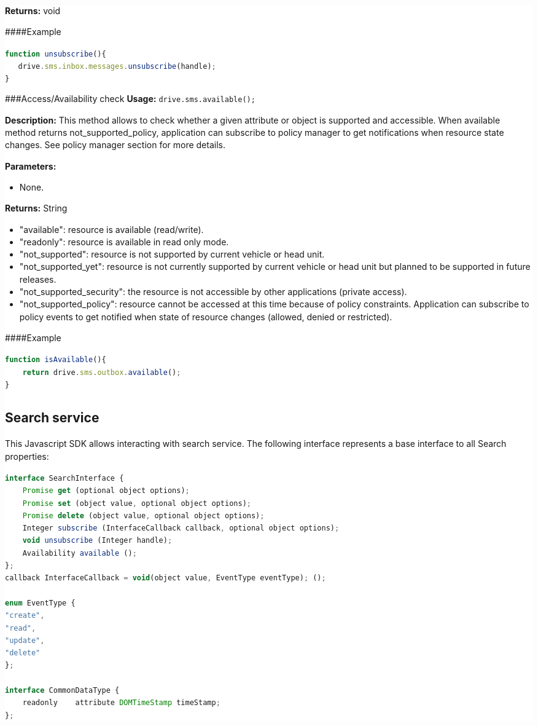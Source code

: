 **Returns:** void

####Example
  ```javascript
function unsubscribe(){
     drive.sms.inbox.messages.unsubscribe(handle);
}
```

###Access/Availability check
**Usage:**  `drive.sms.available();`

**Description:** This method allows to check whether a given attribute or object is supported and accessible. 
When available method returns not_supported_policy, application can subscribe to policy manager to get notifications when resource state changes.
See policy manager section for more details.

**Parameters:**
- None.

**Returns:** String
- "available": resource is available (read/write).
- "readonly": resource is available in read only mode.
- "not_supported": resource is not supported by current vehicle or head unit.
- "not_supported_yet": resource is not currently supported by current vehicle or head unit but planned to be supported in future releases.
- "not_supported_security": the resource is not accessible by other applications (private access).
- "not_supported_policy": resource cannot be accessed at this time because of policy constraints. Application can subscribe to policy events to get notified when state of resource changes (allowed, denied or restricted).

####Example
```javascript
function isAvailable(){
    return drive.sms.outbox.available();
}
```

## <a name="search-service"></a>Search service
This Javascript SDK allows interacting with search service.
The following interface represents a base interface to all Search properties:
```javascript
interface SearchInterface {
    Promise get (optional object options);
    Promise set (object value, optional object options);
    Promise delete (object value, optional object options);
    Integer subscribe (InterfaceCallback callback, optional object options);
    void unsubscribe (Integer handle);
    Availability available ();
};
callback InterfaceCallback = void(object value, EventType eventType); ();

enum EventType {
"create",
"read",
"update",
"delete"
};

interface CommonDataType {
    readonly    attribute DOMTimeStamp timeStamp;
};
```
